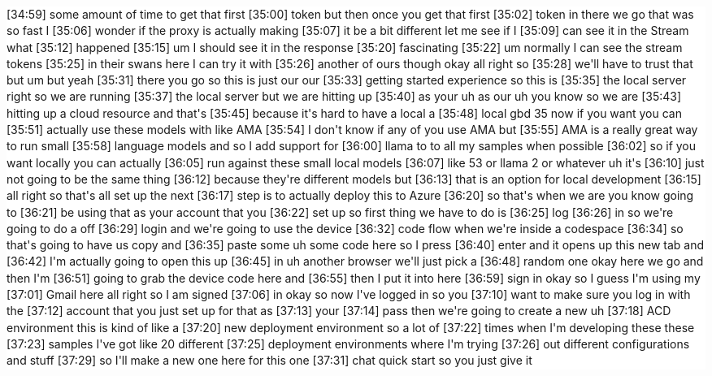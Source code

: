 [34:59] some amount of time to get that first
[35:00] token but then once you get that first
[35:02] token in there we go that was so fast I
[35:06] wonder if the proxy is actually making
[35:07] it be a bit different let me see if I
[35:09] can see it in the Stream what
[35:12] happened
[35:15] um I should see it in the response
[35:20] fascinating
[35:22] um normally I can see the stream tokens
[35:25] in their swans here I can try it with
[35:26] another of ours though okay all right so
[35:28] we'll have to trust that but um but yeah
[35:31] there you go so this is just our our
[35:33] getting started experience so this is
[35:35] the local server right so we are running
[35:37] the local server but we are hitting up
[35:40] as your uh as our uh you know so we are
[35:43] hitting up a cloud resource and that's
[35:45] because it's hard to have a local a
[35:48] local gbd 35 now if you want you can
[35:51] actually use these models with like AMA
[35:54] I don't know if any of you use AMA but
[35:55] AMA is a really great way to run small
[35:58] language models and so I add support for
[36:00] llama to to all my samples when possible
[36:02] so if you want locally you can actually
[36:05] run against these small local models
[36:07] like 53 or llama 2 or whatever uh it's
[36:10] just not going to be the same thing
[36:12] because they're different models but
[36:13] that is an option for local development
[36:15] all right so that's all set up the next
[36:17] step is to actually deploy this to Azure
[36:20] so that's when we are you know going to
[36:21] be using that as your account that you
[36:22] set up so first thing we have to do is
[36:25] log
[36:26] in so we're going to do a off
[36:29] login and we're going to use the device
[36:32] code flow when we're inside a codespace
[36:34] so that's going to have us copy and
[36:35] paste some uh some code here so I press
[36:40] enter and it opens up this new tab and
[36:42] I'm actually going to open this up
[36:45] in uh another browser we'll just pick a
[36:48] random one okay here we go and then I'm
[36:51] going to grab the device code here and
[36:55] then I put it into here
[36:59] sign in okay so I guess I'm using my
[37:01] Gmail here all right so I am signed
[37:06] in okay so now I've logged in so you
[37:10] want to make sure you log in with the
[37:12] account that you just set up for that as
[37:13] your
[37:14] pass then we're going to create a new uh
[37:18] ACD environment this is kind of like a
[37:20] new deployment environment so a lot of
[37:22] times when I'm developing these these
[37:23] samples I've got like 20 different
[37:25] deployment environments where I'm trying
[37:26] out different configurations and stuff
[37:29] so I'll make a new one here for this one
[37:31] chat quick start so you just give it